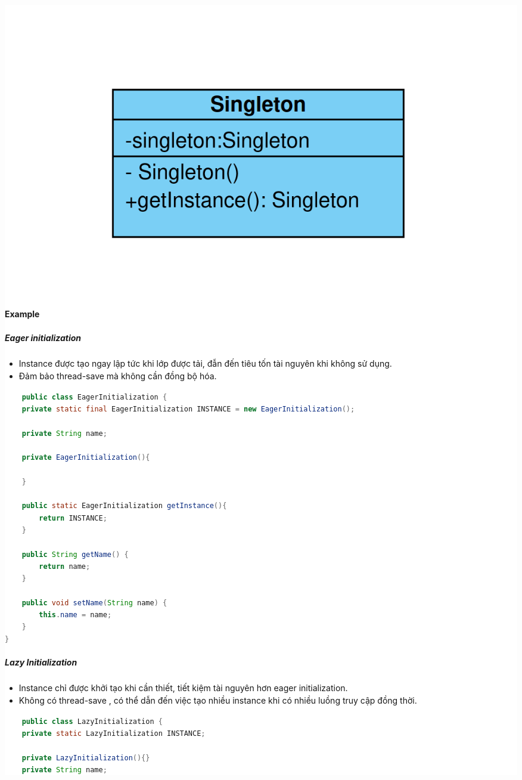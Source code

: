 ![Singleton pattern ](singleton-uml.png)

#### Example
##### Eager initialization
- Instance được tạo ngay lập tức khi lớp được tải, đẫn đến tiêu tốn tài nguyên khi không sử dụng.
- Đảm bảo thread-save mà không cần đồng bộ hóa. 
``` java
    public class EagerInitialization {
    private static final EagerInitialization INSTANCE = new EagerInitialization();

    private String name;

    private EagerInitialization(){

    }

    public static EagerInitialization getInstance(){
        return INSTANCE;
    }

    public String getName() {
        return name;
    }

    public void setName(String name) {
        this.name = name;
    }
}
```
##### Lazy Initialization
- Instance chỉ được khởi tạo khi cần thiết, tiết kiệm tài nguyên hơn eager initialization.
- Không có thread-save , có thể dẫn đến việc tạo nhiều instance khi có nhiều luồng truy cập đồng thời.
``` java
    public class LazyInitialization {
    private static LazyInitialization INSTANCE;

    private LazyInitialization(){}
    private String name;
```